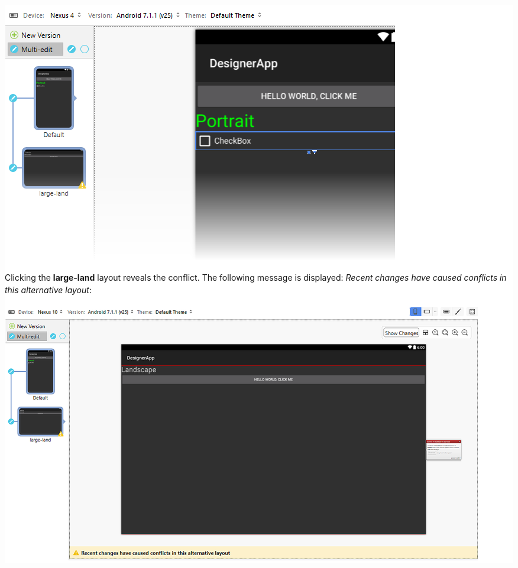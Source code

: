 [![Checkbox conflict](alternative-layout-views-images/vs/13-checkbox-conflict-sml.png "Checkbox conflict")](alternative-layout-views-images/vs/13-checkbox-conflict.png#lightbox)
 
Clicking the **large-land** layout reveals the conflict. The 
following message is displayed: *Recent changes have caused conflicts 
in this alternative layout*: 

[![Alt layout conflict](alternative-layout-views-images/vs/14-alt-layout-conflict-sml.png "Alt layout conflict")](alternative-layout-views-images/vs/14-alt-layout-conflict.png#lightbox)
